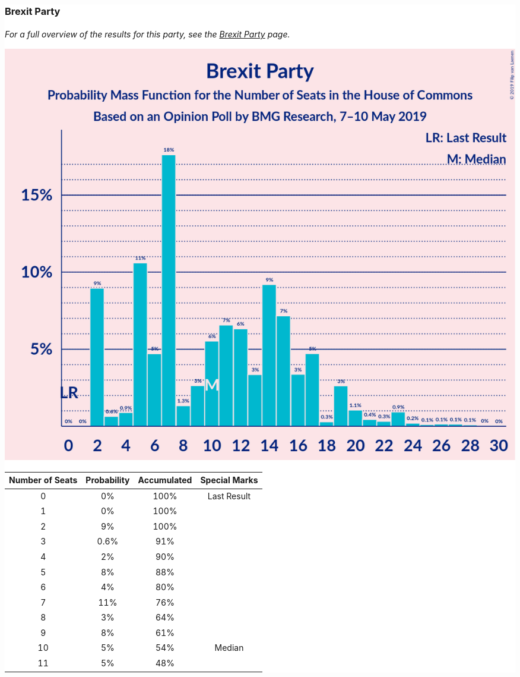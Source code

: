 ### Brexit Party

*For a full overview of the results for this party, see the [Brexit Party](party-brexitparty.html) page.*

![Graph with seats probability mass function not yet produced](2019-05-10-BMGResearch-seats-pmf-brexitparty.png "Seats Probability Mass Function")

| Number of Seats | Probability | Accumulated | Special Marks |
|:---------------:|:-----------:|:-----------:|:-------------:|
| 0 | 0% | 100% | Last Result |
| 1 | 0% | 100% |  |
| 2 | 9% | 100% |  |
| 3 | 0.6% | 91% |  |
| 4 | 2% | 90% |  |
| 5 | 8% | 88% |  |
| 6 | 4% | 80% |  |
| 7 | 11% | 76% |  |
| 8 | 3% | 64% |  |
| 9 | 8% | 61% |  |
| 10 | 5% | 54% | Median |
| 11 | 5% | 48% |  |